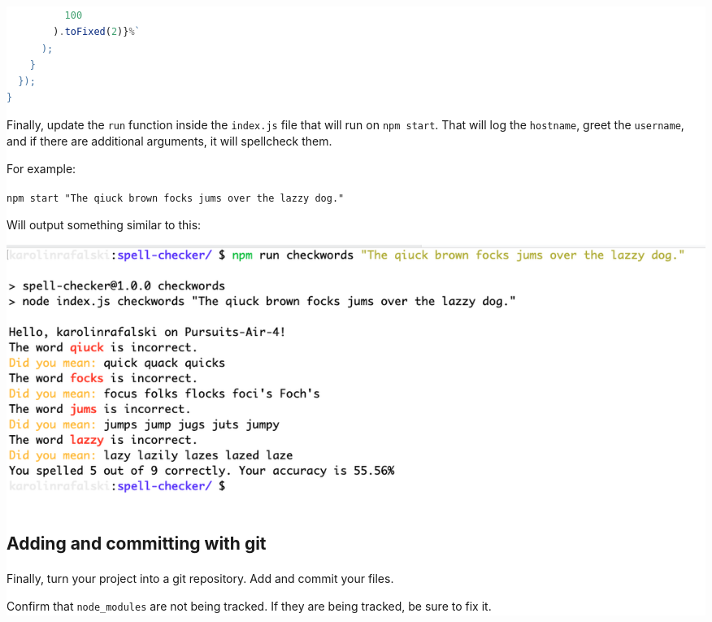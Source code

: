 ```js
          100
        ).toFixed(2)}%`
      );
    }
  });
}
```

Finally, update the `run` function inside the `index.js` file that will run on `npm start`. That will log the `hostname`, greet the `username`, and if there are additional arguments, it will spellcheck them.

For example:

`npm start "The qiuck brown focks jums over the lazzy dog."`

Will output something similar to this:

![Final application output](../assets/final-output.png)

## Adding and committing with git

Finally, turn your project into a git repository. Add and commit your files.

Confirm that `node_modules` are not being tracked. If they are being tracked, be sure to fix it.
